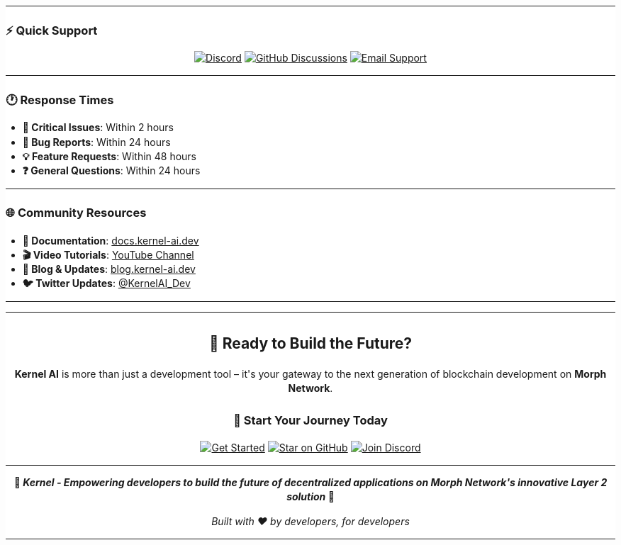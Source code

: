 </div>

---

### ⚡ Quick Support

<div align="center">

[![Discord](https://img.shields.io/badge/💬_Discord-7289DA?style=for-the-badge&logo=discord&logoColor=white)](https://discord.gg/kernel-ai)
[![GitHub Discussions](https://img.shields.io/badge/💭_Discussions-000000?style=for-the-badge&logo=github&logoColor=white)](https://github.com/your-org/kernel-ai-morph/discussions)
[![Email Support](https://img.shields.io/badge/📧_Email-EA4335?style=for-the-badge&logo=gmail&logoColor=white)](mailto:support@kernel-ai-morph.dev)

</div>

---

### 🕐 Response Times

- **🚨 Critical Issues**: Within 2 hours
- **🐛 Bug Reports**: Within 24 hours  
- **💡 Feature Requests**: Within 48 hours
- **❓ General Questions**: Within 24 hours

---

### 🌐 Community Resources

- **📖 Documentation**: [docs.kernel-ai.dev](https://docs.kernel-ai.dev)
- **🎬 Video Tutorials**: [YouTube Channel](https://youtube.com/@kernel-ai)
- **📰 Blog & Updates**: [blog.kernel-ai.dev](https://blog.kernel-ai.dev)
- **🐦 Twitter Updates**: [@KernelAI_Dev](https://twitter.com/KernelAI_Dev)

---

<div align="center">

---

## 🚀 Ready to Build the Future?

**Kernel AI** is more than just a development tool – it's your gateway to the next generation of blockchain development on **Morph Network**.

### 🌟 Start Your Journey Today

[![Get Started](https://img.shields.io/badge/🚀_Get_Started_Now-4F46E5?style=for-the-badge&logoColor=white)](https://kernel-ai.dev)
[![Star on GitHub](https://img.shields.io/badge/⭐_Star_on_GitHub-000000?style=for-the-badge&logo=github&logoColor=white)](https://github.com/your-org/kernel-ai-morph)
[![Join Discord](https://img.shields.io/badge/💬_Join_Community-7289DA?style=for-the-badge&logo=discord&logoColor=white)](https://discord.gg/kernel-ai)

---

**💫 *Kernel - Empowering developers to build the future of decentralized applications on Morph Network's innovative Layer 2 solution* 💫**

*Built with ❤️ by developers, for developers*

---

</div>
